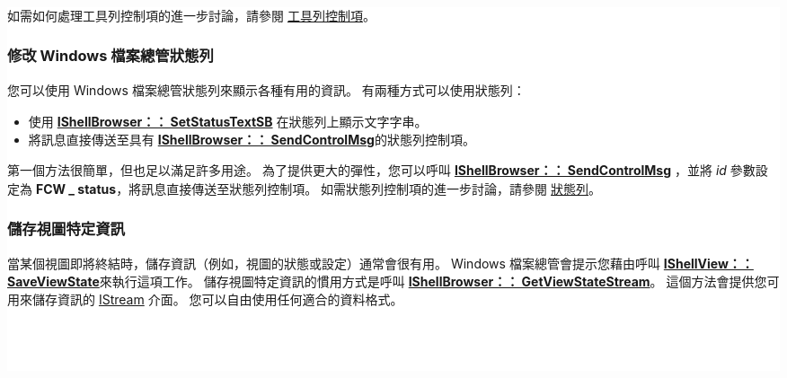 

如需如何處理工具列控制項的進一步討論，請參閱 [工具列控制項](../controls/toolbar-control-reference.md)。

### <a name="modifying-the-windows-explorer-status-bar"></a>修改 Windows 檔案總管狀態列

您可以使用 Windows 檔案總管狀態列來顯示各種有用的資訊。 有兩種方式可以使用狀態列：

-   使用 [**IShellBrowser：： SetStatusTextSB**](/windows/desktop/api/shobjidl_core/nf-shobjidl_core-ishellbrowser-setstatustextsb) 在狀態列上顯示文字字串。
-   將訊息直接傳送至具有 [**IShellBrowser：： SendControlMsg**](/windows/desktop/api/shobjidl_core/nf-shobjidl_core-ishellbrowser-sendcontrolmsg)的狀態列控制項。

第一個方法很簡單，但也足以滿足許多用途。 為了提供更大的彈性，您可以呼叫 [**IShellBrowser：： SendControlMsg**](/windows/desktop/api/shobjidl_core/nf-shobjidl_core-ishellbrowser-sendcontrolmsg) ，並將 *id* 參數設定為 **FCW \_ status**，將訊息直接傳送至狀態列控制項。 如需狀態列控制項的進一步討論，請參閱 [狀態列](../controls/status-bars.md)。

### <a name="storing-view-specific-information"></a>儲存視圖特定資訊

當某個視圖即將終結時，儲存資訊（例如，視圖的狀態或設定）通常會很有用。 Windows 檔案總管會提示您藉由呼叫 [**IShellView：： SaveViewState**](/windows/desktop/api/shobjidl_core/nf-shobjidl_core-ishellview-saveviewstate)來執行這項工作。 儲存視圖特定資訊的慣用方式是呼叫 [**IShellBrowser：： GetViewStateStream**](/windows/desktop/api/shobjidl_core/nf-shobjidl_core-ishellbrowser-getviewstatestream)。 這個方法會提供您可用來儲存資訊的 [IStream](/windows/win32/api/objidl/nn-objidl-istream) 介面。 您可以自由使用任何適合的資料格式。

 

 
